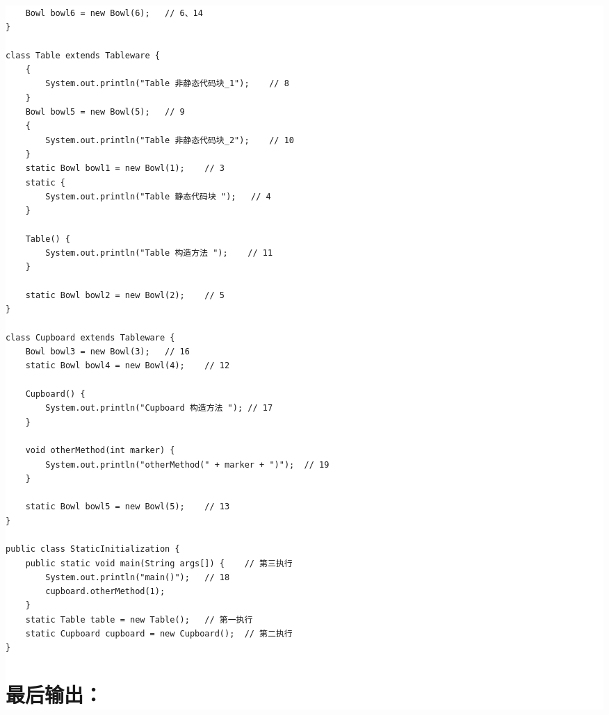 ```
    Bowl bowl6 = new Bowl(6);   // 6、14
}
 
class Table extends Tableware {
    {
        System.out.println("Table 非静态代码块_1");    // 8
    }
    Bowl bowl5 = new Bowl(5);   // 9
    {
        System.out.println("Table 非静态代码块_2");    // 10
    }
    static Bowl bowl1 = new Bowl(1);    // 3
    static {
        System.out.println("Table 静态代码块 ");   // 4
    }
 
    Table() {
        System.out.println("Table 构造方法 ");    // 11
    }
 
    static Bowl bowl2 = new Bowl(2);    // 5
}
 
class Cupboard extends Tableware {
    Bowl bowl3 = new Bowl(3);   // 16
    static Bowl bowl4 = new Bowl(4);    // 12
 
    Cupboard() {
        System.out.println("Cupboard 构造方法 "); // 17
    }
 
    void otherMethod(int marker) {
        System.out.println("otherMethod(" + marker + ")");  // 19
    }
 
    static Bowl bowl5 = new Bowl(5);    // 13
}
 
public class StaticInitialization {
    public static void main(String args[]) {    // 第三执行
        System.out.println("main()");   // 18
        cupboard.otherMethod(1);    
    }
    static Table table = new Table();   // 第一执行
    static Cupboard cupboard = new Cupboard();  // 第二执行
}
```

最后输出：
=====
